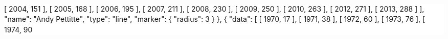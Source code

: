 [
 2004,
151 
],
[
 2005,
168 
],
[
 2006,
195 
],
[
 2007,
211 
],
[
 2008,
230 
],
[
 2009,
250 
],
[
 2010,
263 
],
[
 2012,
271 
],
[
 2013,
288 
] 
],
&quot;name&quot;: &quot;Andy Pettitte&quot;,
&quot;type&quot;: &quot;line&quot;,
&quot;marker&quot;: {
 &quot;radius&quot;:              3 
} 
},
{
 &quot;data&quot;: [
 [
 1970,
17 
],
[
 1971,
38 
],
[
 1972,
60 
],
[
 1973,
76 
],
[
 1974,
90 